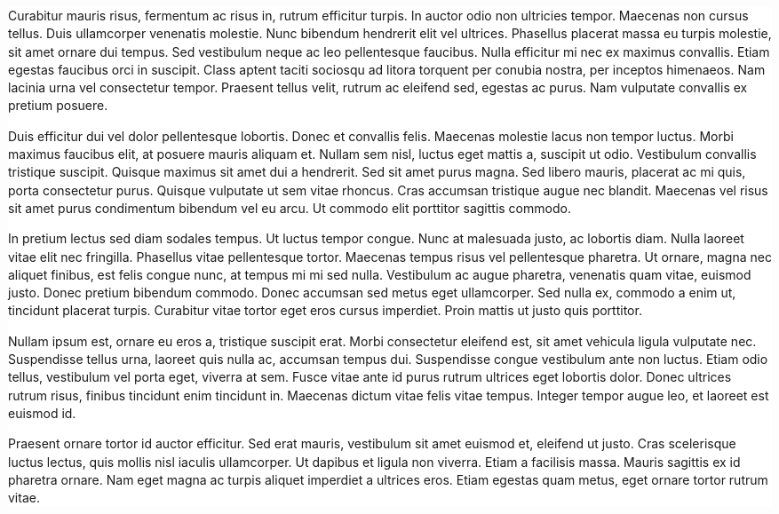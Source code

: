Curabitur mauris risus, fermentum ac risus in, rutrum efficitur turpis. In auctor odio non ultricies tempor. Maecenas
non cursus tellus. Duis ullamcorper venenatis molestie. Nunc bibendum hendrerit elit vel ultrices. Phasellus placerat
massa eu turpis molestie, sit amet ornare dui tempus. Sed vestibulum neque ac leo pellentesque faucibus. Nulla efficitur
mi nec ex maximus convallis. Etiam egestas faucibus orci in suscipit. Class aptent taciti sociosqu ad litora torquent
per conubia nostra, per inceptos himenaeos. Nam lacinia urna vel consectetur tempor. Praesent tellus velit, rutrum ac
eleifend sed, egestas ac purus. Nam vulputate convallis ex pretium posuere.

Duis efficitur dui vel dolor pellentesque lobortis. Donec et convallis felis. Maecenas molestie lacus non tempor luctus.
Morbi maximus faucibus elit, at posuere mauris aliquam et. Nullam sem nisl, luctus eget mattis a, suscipit ut odio.
Vestibulum convallis tristique suscipit. Quisque maximus sit amet dui a hendrerit. Sed sit amet purus magna. Sed libero
mauris, placerat ac mi quis, porta consectetur purus. Quisque vulputate ut sem vitae rhoncus. Cras accumsan tristique
augue nec blandit. Maecenas vel risus sit amet purus condimentum bibendum vel eu arcu. Ut commodo elit porttitor
sagittis commodo.

In pretium lectus sed diam sodales tempus. Ut luctus tempor congue. Nunc at malesuada justo, ac lobortis diam. Nulla
laoreet vitae elit nec fringilla. Phasellus vitae pellentesque tortor. Maecenas tempus risus vel pellentesque pharetra.
Ut ornare, magna nec aliquet finibus, est felis congue nunc, at tempus mi mi sed nulla. Vestibulum ac augue pharetra,
venenatis quam vitae, euismod justo. Donec pretium bibendum commodo. Donec accumsan sed metus eget ullamcorper. Sed
nulla ex, commodo a enim ut, tincidunt placerat turpis. Curabitur vitae tortor eget eros cursus imperdiet. Proin mattis
ut justo quis porttitor.

Nullam ipsum est, ornare eu eros a, tristique suscipit erat. Morbi consectetur eleifend est, sit amet vehicula ligula
vulputate nec. Suspendisse tellus urna, laoreet quis nulla ac, accumsan tempus dui. Suspendisse congue vestibulum ante
non luctus. Etiam odio tellus, vestibulum vel porta eget, viverra at sem. Fusce vitae ante id purus rutrum ultrices eget
lobortis dolor. Donec ultrices rutrum risus, finibus tincidunt enim tincidunt in. Maecenas dictum vitae felis vitae
tempus. Integer tempor augue leo, et laoreet est euismod id.

Praesent ornare tortor id auctor efficitur. Sed erat mauris, vestibulum sit amet euismod et, eleifend ut justo. Cras
scelerisque luctus lectus, quis mollis nisl iaculis ullamcorper. Ut dapibus et ligula non viverra. Etiam a facilisis
massa. Mauris sagittis ex id pharetra ornare. Nam eget magna ac turpis aliquet imperdiet a ultrices eros. Etiam egestas
quam metus, eget ornare tortor rutrum vitae.
